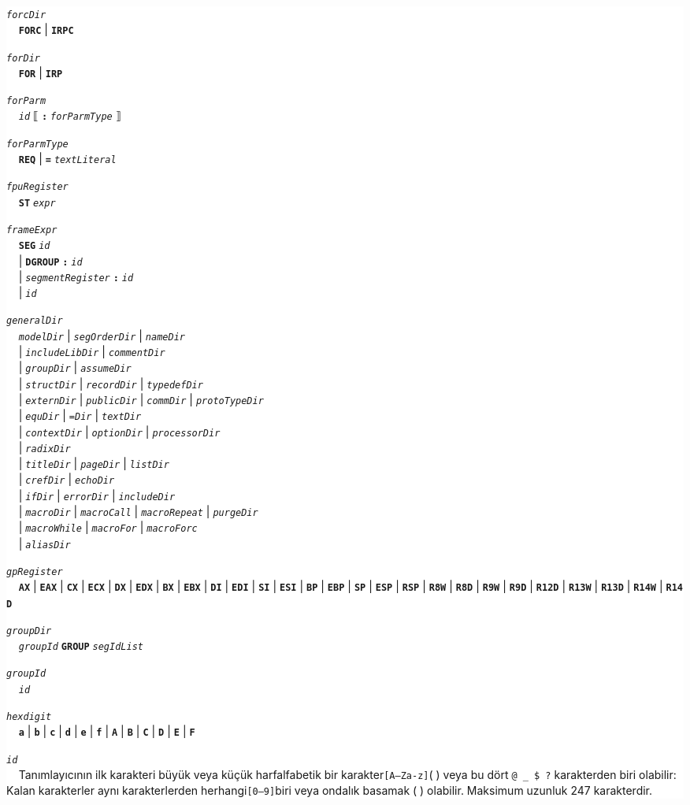 *`forcDir`*\
&nbsp;&nbsp;&nbsp;&nbsp;**`FORC`** | **`IRPC`**

*`forDir`*\
&nbsp;&nbsp;&nbsp;&nbsp;**`FOR`** | **`IRP`**

*`forParm`*\
&nbsp;&nbsp;&nbsp;&nbsp;*`id`* ⟦ **`:`** *`forParmType`* ⟧

*`forParmType`*\
&nbsp;&nbsp;&nbsp;&nbsp;**`REQ`** | **`=`** *`textLiteral`*

*`fpuRegister`*\
&nbsp;&nbsp;&nbsp;&nbsp;**`ST`** *`expr`*

*`frameExpr`*\
&nbsp;&nbsp;&nbsp;&nbsp;**`SEG`** *`id`*\
&nbsp;&nbsp;&nbsp;&nbsp;| **`DGROUP`** **`:`** *`id`*\
&nbsp;&nbsp;&nbsp;&nbsp;| *`segmentRegister`* **`:`** *`id`*\
&nbsp;&nbsp;&nbsp;&nbsp;| *`id`*

*`generalDir`*\
&nbsp;&nbsp;&nbsp;&nbsp;*`modelDir`* | *`segOrderDir`* | *`nameDir`*\
&nbsp;&nbsp;&nbsp;&nbsp;| *`includeLibDir`* | *`commentDir`*\
&nbsp;&nbsp;&nbsp;&nbsp;| *`groupDir`* | *`assumeDir`*\
&nbsp;&nbsp;&nbsp;&nbsp;| *`structDir`* | *`recordDir`* | *`typedefDir`*\
&nbsp;&nbsp;&nbsp;&nbsp;| *`externDir`* | *`publicDir`* | *`commDir`* | *`protoTypeDir`*\
&nbsp;&nbsp;&nbsp;&nbsp;| *`equDir`* | *`=Dir`* | *`textDir`*\
&nbsp;&nbsp;&nbsp;&nbsp;| *`contextDir`* | *`optionDir`* | *`processorDir`*\
&nbsp;&nbsp;&nbsp;&nbsp;| *`radixDir`*\
&nbsp;&nbsp;&nbsp;&nbsp;| *`titleDir`* | *`pageDir`* | *`listDir`*\
&nbsp;&nbsp;&nbsp;&nbsp;| *`crefDir`* | *`echoDir`*\
&nbsp;&nbsp;&nbsp;&nbsp;| *`ifDir`* | *`errorDir`* | *`includeDir`*\
&nbsp;&nbsp;&nbsp;&nbsp;| *`macroDir`* | *`macroCall`* | *`macroRepeat`* | *`purgeDir`*\
&nbsp;&nbsp;&nbsp;&nbsp;| *`macroWhile`* | *`macroFor`* | *`macroForc`*\
&nbsp;&nbsp;&nbsp;&nbsp;| *`aliasDir`*

*`gpRegister`*\
&nbsp;&nbsp;&nbsp;&nbsp;**`AX`** | **`EAX`** | **`CX`** | **`ECX`** | **`DX`** | **`EDX`** | **`BX`** | **`EBX`** | **`DI`** | **`EDI`** | **`SI`** | **`ESI`** | **`BP`** | **`EBP`** | **`SP`** | **`ESP`** | **`RSP`** | **`R8W`** | **`R8D`** | **`R9W`** | **`R9D`** | **`R12D`** | **`R13W`** | **`R13D`** | **`R14W`** | **`R14D`**

*`groupDir`*\
&nbsp;&nbsp;&nbsp;&nbsp;*`groupId`* **`GROUP`** *`segIdList`*

*`groupId`*\
&nbsp;&nbsp;&nbsp;&nbsp;*`id`*

*`hexdigit`*\
&nbsp;&nbsp;&nbsp;&nbsp;**`a`** | **`b`** | **`c`** | **`d`** | **`e`** | **`f`** | **`A`** | **`B`** | **`C`** | **`D`** | **`E`** | **`F`**

*`id`*\
&nbsp;&nbsp;&nbsp;&nbsp;Tanımlayıcının ilk karakteri büyük veya küçük harfalfabetik bir karakter`[A–Za-z]`( ) veya bu dört `@ _ $ ?` karakterden biri olabilir: Kalan karakterler aynı karakterlerden herhangi`[0–9]`biri veya ondalık basamak ( ) olabilir. Maksimum uzunluk 247 karakterdir.
